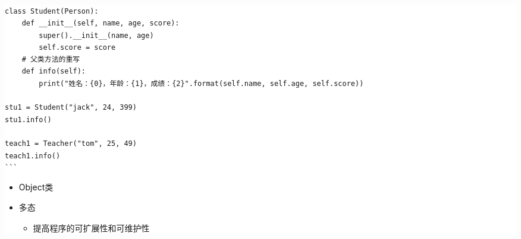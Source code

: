     class Student(Person):
        def __init__(self, name, age, score):
            super().__init__(name, age)
            self.score = score
        # 父类方法的重写
        def info(self):
            print("姓名：{0}，年龄：{1}，成绩：{2}".format(self.name, self.age, self.score))
    
    stu1 = Student("jack", 24, 399)
    stu1.info()
    
    teach1 = Teacher("tom", 25, 49)
    teach1.info()
    ```
  
  - Object类
  
    ```python
    ```
  
    

- 多态
  - 提高程序的可扩展性和可维护性

























